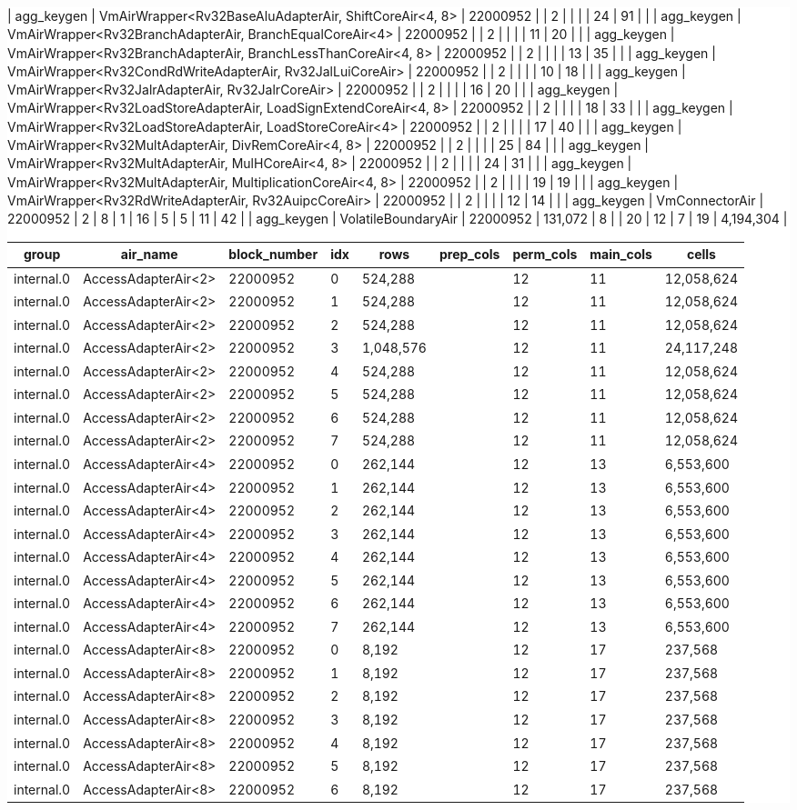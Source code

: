 | agg_keygen | VmAirWrapper<Rv32BaseAluAdapterAir, ShiftCoreAir<4, 8> | 22000952 |  | 2 |  |  |  | 24 | 91 |  | 
| agg_keygen | VmAirWrapper<Rv32BranchAdapterAir, BranchEqualCoreAir<4> | 22000952 |  | 2 |  |  |  | 11 | 20 |  | 
| agg_keygen | VmAirWrapper<Rv32BranchAdapterAir, BranchLessThanCoreAir<4, 8> | 22000952 |  | 2 |  |  |  | 13 | 35 |  | 
| agg_keygen | VmAirWrapper<Rv32CondRdWriteAdapterAir, Rv32JalLuiCoreAir> | 22000952 |  | 2 |  |  |  | 10 | 18 |  | 
| agg_keygen | VmAirWrapper<Rv32JalrAdapterAir, Rv32JalrCoreAir> | 22000952 |  | 2 |  |  |  | 16 | 20 |  | 
| agg_keygen | VmAirWrapper<Rv32LoadStoreAdapterAir, LoadSignExtendCoreAir<4, 8> | 22000952 |  | 2 |  |  |  | 18 | 33 |  | 
| agg_keygen | VmAirWrapper<Rv32LoadStoreAdapterAir, LoadStoreCoreAir<4> | 22000952 |  | 2 |  |  |  | 17 | 40 |  | 
| agg_keygen | VmAirWrapper<Rv32MultAdapterAir, DivRemCoreAir<4, 8> | 22000952 |  | 2 |  |  |  | 25 | 84 |  | 
| agg_keygen | VmAirWrapper<Rv32MultAdapterAir, MulHCoreAir<4, 8> | 22000952 |  | 2 |  |  |  | 24 | 31 |  | 
| agg_keygen | VmAirWrapper<Rv32MultAdapterAir, MultiplicationCoreAir<4, 8> | 22000952 |  | 2 |  |  |  | 19 | 19 |  | 
| agg_keygen | VmAirWrapper<Rv32RdWriteAdapterAir, Rv32AuipcCoreAir> | 22000952 |  | 2 |  |  |  | 12 | 14 |  | 
| agg_keygen | VmConnectorAir | 22000952 | 2 | 8 | 1 | 16 | 5 | 5 | 11 | 42 | 
| agg_keygen | VolatileBoundaryAir | 22000952 | 131,072 | 8 |  | 20 | 12 | 7 | 19 | 4,194,304 | 

| group | air_name | block_number | idx | rows | prep_cols | perm_cols | main_cols | cells |
| --- | --- | --- | --- | --- | --- | --- | --- | --- |
| internal.0 | AccessAdapterAir<2> | 22000952 | 0 | 524,288 |  | 12 | 11 | 12,058,624 | 
| internal.0 | AccessAdapterAir<2> | 22000952 | 1 | 524,288 |  | 12 | 11 | 12,058,624 | 
| internal.0 | AccessAdapterAir<2> | 22000952 | 2 | 524,288 |  | 12 | 11 | 12,058,624 | 
| internal.0 | AccessAdapterAir<2> | 22000952 | 3 | 1,048,576 |  | 12 | 11 | 24,117,248 | 
| internal.0 | AccessAdapterAir<2> | 22000952 | 4 | 524,288 |  | 12 | 11 | 12,058,624 | 
| internal.0 | AccessAdapterAir<2> | 22000952 | 5 | 524,288 |  | 12 | 11 | 12,058,624 | 
| internal.0 | AccessAdapterAir<2> | 22000952 | 6 | 524,288 |  | 12 | 11 | 12,058,624 | 
| internal.0 | AccessAdapterAir<2> | 22000952 | 7 | 524,288 |  | 12 | 11 | 12,058,624 | 
| internal.0 | AccessAdapterAir<4> | 22000952 | 0 | 262,144 |  | 12 | 13 | 6,553,600 | 
| internal.0 | AccessAdapterAir<4> | 22000952 | 1 | 262,144 |  | 12 | 13 | 6,553,600 | 
| internal.0 | AccessAdapterAir<4> | 22000952 | 2 | 262,144 |  | 12 | 13 | 6,553,600 | 
| internal.0 | AccessAdapterAir<4> | 22000952 | 3 | 262,144 |  | 12 | 13 | 6,553,600 | 
| internal.0 | AccessAdapterAir<4> | 22000952 | 4 | 262,144 |  | 12 | 13 | 6,553,600 | 
| internal.0 | AccessAdapterAir<4> | 22000952 | 5 | 262,144 |  | 12 | 13 | 6,553,600 | 
| internal.0 | AccessAdapterAir<4> | 22000952 | 6 | 262,144 |  | 12 | 13 | 6,553,600 | 
| internal.0 | AccessAdapterAir<4> | 22000952 | 7 | 262,144 |  | 12 | 13 | 6,553,600 | 
| internal.0 | AccessAdapterAir<8> | 22000952 | 0 | 8,192 |  | 12 | 17 | 237,568 | 
| internal.0 | AccessAdapterAir<8> | 22000952 | 1 | 8,192 |  | 12 | 17 | 237,568 | 
| internal.0 | AccessAdapterAir<8> | 22000952 | 2 | 8,192 |  | 12 | 17 | 237,568 | 
| internal.0 | AccessAdapterAir<8> | 22000952 | 3 | 8,192 |  | 12 | 17 | 237,568 | 
| internal.0 | AccessAdapterAir<8> | 22000952 | 4 | 8,192 |  | 12 | 17 | 237,568 | 
| internal.0 | AccessAdapterAir<8> | 22000952 | 5 | 8,192 |  | 12 | 17 | 237,568 | 
| internal.0 | AccessAdapterAir<8> | 22000952 | 6 | 8,192 |  | 12 | 17 | 237,568 | 